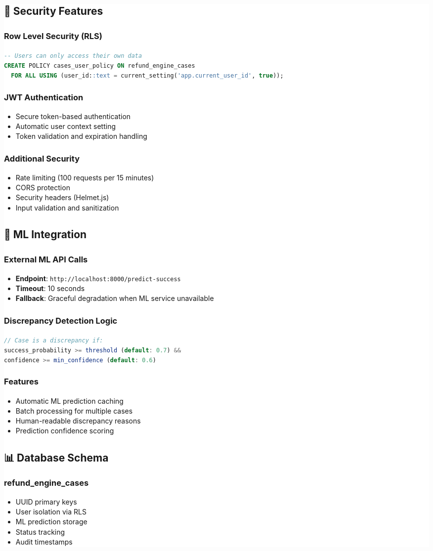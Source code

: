 ## 🔐 Security Features

### Row Level Security (RLS)
```sql
-- Users can only access their own data
CREATE POLICY cases_user_policy ON refund_engine_cases
  FOR ALL USING (user_id::text = current_setting('app.current_user_id', true));
```

### JWT Authentication
- Secure token-based authentication
- Automatic user context setting
- Token validation and expiration handling

### Additional Security
- Rate limiting (100 requests per 15 minutes)
- CORS protection
- Security headers (Helmet.js)
- Input validation and sanitization

## 🤖 ML Integration

### External ML API Calls
- **Endpoint**: `http://localhost:8000/predict-success`
- **Timeout**: 10 seconds
- **Fallback**: Graceful degradation when ML service unavailable

### Discrepancy Detection Logic
```typescript
// Case is a discrepancy if:
success_probability >= threshold (default: 0.7) &&
confidence >= min_confidence (default: 0.6)
```

### Features
- Automatic ML prediction caching
- Batch processing for multiple cases
- Human-readable discrepancy reasons
- Prediction confidence scoring

## 📊 Database Schema

### refund_engine_cases
- UUID primary keys
- User isolation via RLS
- ML prediction storage
- Status tracking
- Audit timestamps
